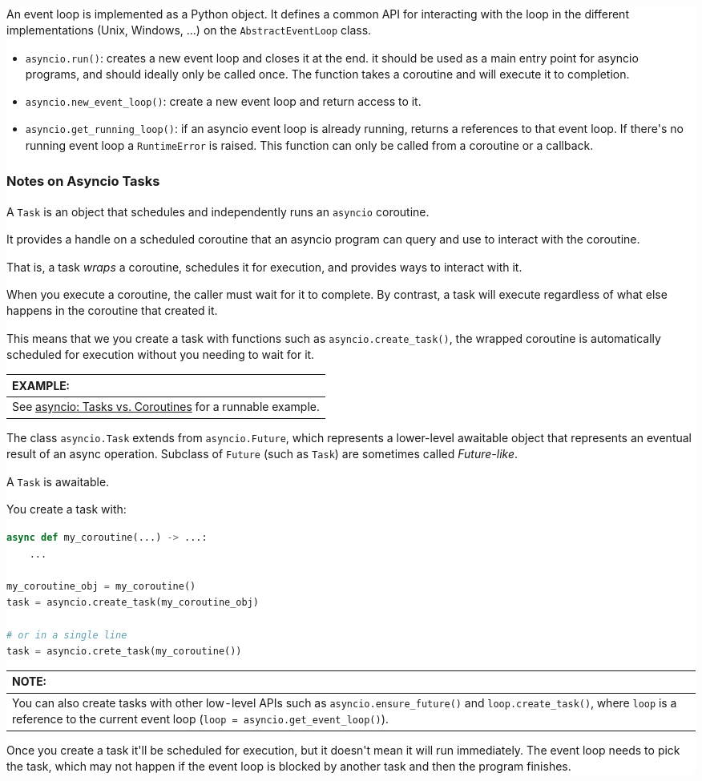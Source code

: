 An event loop is implemented as a Python object. It defines a common API for interacting with the loop in the different implementations (Unix, Windows, ...) on the `AbstractEventLoop` class.

+ `asyncio.run()`: creates a new event loop and closes it at the end. it should be used as a main entry point for asyncio programs, and should ideally only be called once. The function takes a coroutine and will execute it to completion.

+ `asyncio.new_event_loop()`: create a new event loop and return access to it.

+ `asyncio.get_running_loop()`: if an asyncio event loop is already running, returns a references to that event loop. If there's no running event loop a `RuntimeError` is raised. This function can only be called from a coroutine or a callback.

### Notes on Asyncio Tasks

A `Task` is an object that schedules and independently runs an `asyncio` coroutine.

It provides a handle on a scheduled coroutine that an asyncio program can query and use to interact with the coroutine.

That is, a task *wraps* a coroutine, schedules it for execution, and provides ways to interact with it.

When you execute a coroutine, the caller must wait for it to complete. By contrast, a task will execute regardless of what else happens in the coroutine that created it.

This means that we you create a task with functions such as `asyncio.create_task()`, the wrapped coroutine is automatically scheduled for execution without you needing to wait for it.

| EXAMPLE: |
| :------- |
| See [asyncio: Tasks vs. Coroutines](10_asyncio-tutorial/27_tasks-vs-coroutines.py) for a runnable example. |

The class `asyncio.Task` extends from `asyncio.Future`, which represents a lower-level awaitable object that represents an eventual result of an async operation. Subclass of `Future` (such as `Task`) are sometimes called *Future-like*.

A `Task` is awaitable.

You create a task with:

```python
async def my_coroutine(...) -> ...:
    ...

my_coroutine_obj = my_coroutine()
task = asyncio.create_task(my_coroutine_obj)

# or in a single line
task = asyncio.crete_task(my_coroutine())
```

| NOTE: |
| :---- |
| You can also create tasks with other low-level APIs such as `asyncio.ensure_future()` and `loop.create_task()`, where `loop` is a reference to the current event loop (`loop = asyncio.get_event_loop()`). |

Once you create a task it'll be scheduled for execution, but it doesn't mean it will run immediately. The event loop needs to pick the task, which may not happen if the event loop is blocked by another task and then the program finishes.
